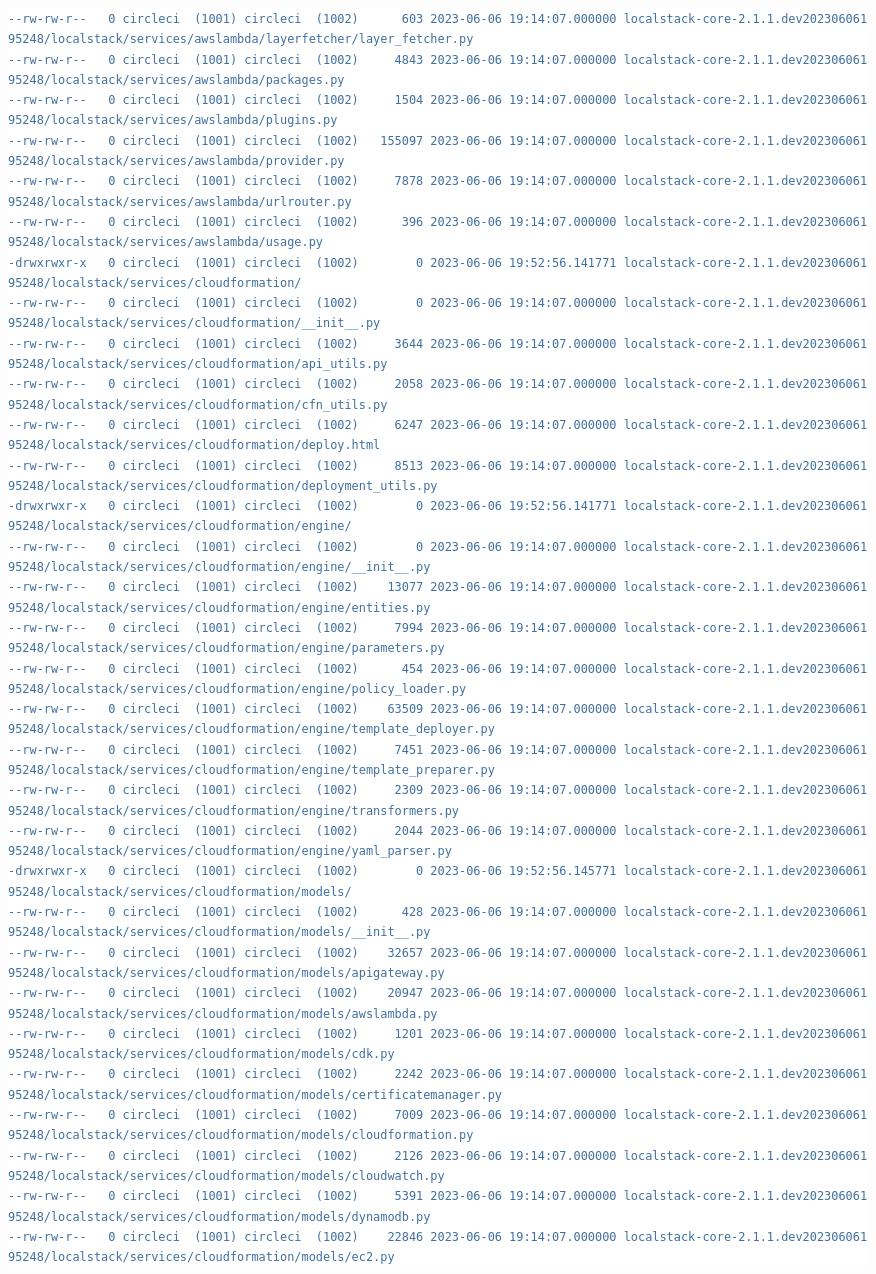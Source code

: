 ```diff
--rw-rw-r--   0 circleci  (1001) circleci  (1002)      603 2023-06-06 19:14:07.000000 localstack-core-2.1.1.dev20230606195248/localstack/services/awslambda/layerfetcher/layer_fetcher.py
--rw-rw-r--   0 circleci  (1001) circleci  (1002)     4843 2023-06-06 19:14:07.000000 localstack-core-2.1.1.dev20230606195248/localstack/services/awslambda/packages.py
--rw-rw-r--   0 circleci  (1001) circleci  (1002)     1504 2023-06-06 19:14:07.000000 localstack-core-2.1.1.dev20230606195248/localstack/services/awslambda/plugins.py
--rw-rw-r--   0 circleci  (1001) circleci  (1002)   155097 2023-06-06 19:14:07.000000 localstack-core-2.1.1.dev20230606195248/localstack/services/awslambda/provider.py
--rw-rw-r--   0 circleci  (1001) circleci  (1002)     7878 2023-06-06 19:14:07.000000 localstack-core-2.1.1.dev20230606195248/localstack/services/awslambda/urlrouter.py
--rw-rw-r--   0 circleci  (1001) circleci  (1002)      396 2023-06-06 19:14:07.000000 localstack-core-2.1.1.dev20230606195248/localstack/services/awslambda/usage.py
-drwxrwxr-x   0 circleci  (1001) circleci  (1002)        0 2023-06-06 19:52:56.141771 localstack-core-2.1.1.dev20230606195248/localstack/services/cloudformation/
--rw-rw-r--   0 circleci  (1001) circleci  (1002)        0 2023-06-06 19:14:07.000000 localstack-core-2.1.1.dev20230606195248/localstack/services/cloudformation/__init__.py
--rw-rw-r--   0 circleci  (1001) circleci  (1002)     3644 2023-06-06 19:14:07.000000 localstack-core-2.1.1.dev20230606195248/localstack/services/cloudformation/api_utils.py
--rw-rw-r--   0 circleci  (1001) circleci  (1002)     2058 2023-06-06 19:14:07.000000 localstack-core-2.1.1.dev20230606195248/localstack/services/cloudformation/cfn_utils.py
--rw-rw-r--   0 circleci  (1001) circleci  (1002)     6247 2023-06-06 19:14:07.000000 localstack-core-2.1.1.dev20230606195248/localstack/services/cloudformation/deploy.html
--rw-rw-r--   0 circleci  (1001) circleci  (1002)     8513 2023-06-06 19:14:07.000000 localstack-core-2.1.1.dev20230606195248/localstack/services/cloudformation/deployment_utils.py
-drwxrwxr-x   0 circleci  (1001) circleci  (1002)        0 2023-06-06 19:52:56.141771 localstack-core-2.1.1.dev20230606195248/localstack/services/cloudformation/engine/
--rw-rw-r--   0 circleci  (1001) circleci  (1002)        0 2023-06-06 19:14:07.000000 localstack-core-2.1.1.dev20230606195248/localstack/services/cloudformation/engine/__init__.py
--rw-rw-r--   0 circleci  (1001) circleci  (1002)    13077 2023-06-06 19:14:07.000000 localstack-core-2.1.1.dev20230606195248/localstack/services/cloudformation/engine/entities.py
--rw-rw-r--   0 circleci  (1001) circleci  (1002)     7994 2023-06-06 19:14:07.000000 localstack-core-2.1.1.dev20230606195248/localstack/services/cloudformation/engine/parameters.py
--rw-rw-r--   0 circleci  (1001) circleci  (1002)      454 2023-06-06 19:14:07.000000 localstack-core-2.1.1.dev20230606195248/localstack/services/cloudformation/engine/policy_loader.py
--rw-rw-r--   0 circleci  (1001) circleci  (1002)    63509 2023-06-06 19:14:07.000000 localstack-core-2.1.1.dev20230606195248/localstack/services/cloudformation/engine/template_deployer.py
--rw-rw-r--   0 circleci  (1001) circleci  (1002)     7451 2023-06-06 19:14:07.000000 localstack-core-2.1.1.dev20230606195248/localstack/services/cloudformation/engine/template_preparer.py
--rw-rw-r--   0 circleci  (1001) circleci  (1002)     2309 2023-06-06 19:14:07.000000 localstack-core-2.1.1.dev20230606195248/localstack/services/cloudformation/engine/transformers.py
--rw-rw-r--   0 circleci  (1001) circleci  (1002)     2044 2023-06-06 19:14:07.000000 localstack-core-2.1.1.dev20230606195248/localstack/services/cloudformation/engine/yaml_parser.py
-drwxrwxr-x   0 circleci  (1001) circleci  (1002)        0 2023-06-06 19:52:56.145771 localstack-core-2.1.1.dev20230606195248/localstack/services/cloudformation/models/
--rw-rw-r--   0 circleci  (1001) circleci  (1002)      428 2023-06-06 19:14:07.000000 localstack-core-2.1.1.dev20230606195248/localstack/services/cloudformation/models/__init__.py
--rw-rw-r--   0 circleci  (1001) circleci  (1002)    32657 2023-06-06 19:14:07.000000 localstack-core-2.1.1.dev20230606195248/localstack/services/cloudformation/models/apigateway.py
--rw-rw-r--   0 circleci  (1001) circleci  (1002)    20947 2023-06-06 19:14:07.000000 localstack-core-2.1.1.dev20230606195248/localstack/services/cloudformation/models/awslambda.py
--rw-rw-r--   0 circleci  (1001) circleci  (1002)     1201 2023-06-06 19:14:07.000000 localstack-core-2.1.1.dev20230606195248/localstack/services/cloudformation/models/cdk.py
--rw-rw-r--   0 circleci  (1001) circleci  (1002)     2242 2023-06-06 19:14:07.000000 localstack-core-2.1.1.dev20230606195248/localstack/services/cloudformation/models/certificatemanager.py
--rw-rw-r--   0 circleci  (1001) circleci  (1002)     7009 2023-06-06 19:14:07.000000 localstack-core-2.1.1.dev20230606195248/localstack/services/cloudformation/models/cloudformation.py
--rw-rw-r--   0 circleci  (1001) circleci  (1002)     2126 2023-06-06 19:14:07.000000 localstack-core-2.1.1.dev20230606195248/localstack/services/cloudformation/models/cloudwatch.py
--rw-rw-r--   0 circleci  (1001) circleci  (1002)     5391 2023-06-06 19:14:07.000000 localstack-core-2.1.1.dev20230606195248/localstack/services/cloudformation/models/dynamodb.py
--rw-rw-r--   0 circleci  (1001) circleci  (1002)    22846 2023-06-06 19:14:07.000000 localstack-core-2.1.1.dev20230606195248/localstack/services/cloudformation/models/ec2.py
```